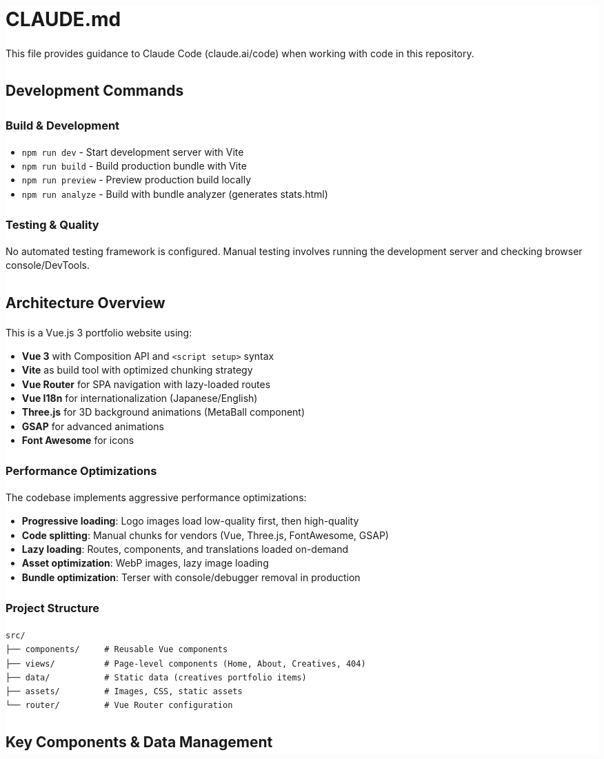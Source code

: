 # CLAUDE.md

This file provides guidance to Claude Code (claude.ai/code) when working with code in this repository.

## Development Commands

### Build & Development
- `npm run dev` - Start development server with Vite
- `npm run build` - Build production bundle with Vite
- `npm run preview` - Preview production build locally
- `npm run analyze` - Build with bundle analyzer (generates stats.html)

### Testing & Quality
No automated testing framework is configured. Manual testing involves running the development server and checking browser console/DevTools.

## Architecture Overview

This is a Vue.js 3 portfolio website using:
- **Vue 3** with Composition API and `<script setup>` syntax
- **Vite** as build tool with optimized chunking strategy
- **Vue Router** for SPA navigation with lazy-loaded routes
- **Vue I18n** for internationalization (Japanese/English)
- **Three.js** for 3D background animations (MetaBall component)
- **GSAP** for advanced animations
- **Font Awesome** for icons

### Performance Optimizations
The codebase implements aggressive performance optimizations:
- **Progressive loading**: Logo images load low-quality first, then high-quality
- **Code splitting**: Manual chunks for vendors (Vue, Three.js, FontAwesome, GSAP)
- **Lazy loading**: Routes, components, and translations loaded on-demand
- **Asset optimization**: WebP images, lazy image loading
- **Bundle optimization**: Terser with console/debugger removal in production

### Project Structure
```
src/
├── components/     # Reusable Vue components
├── views/          # Page-level components (Home, About, Creatives, 404)
├── data/           # Static data (creatives portfolio items)
├── assets/         # Images, CSS, static assets
└── router/         # Vue Router configuration
```

## Key Components & Data Management
